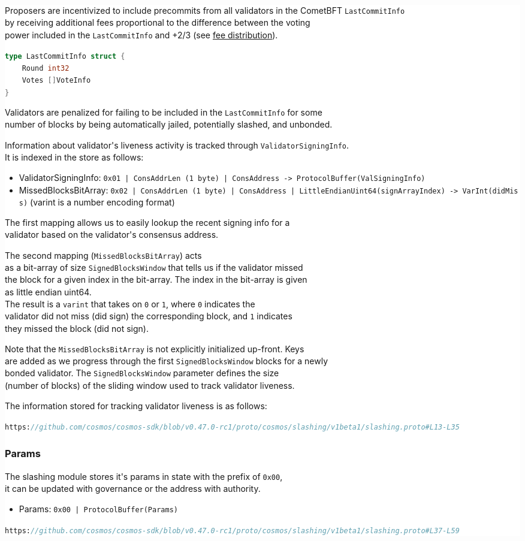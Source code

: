 Proposers are incentivized to include precommits from all validators in the CometBFT `LastCommitInfo`\
by receiving additional fees proportional to the difference between the voting\
power included in the `LastCommitInfo` and +2/3 (see [fee distribution](../distribution/#begin-block)).

```go
type LastCommitInfo struct {
	Round int32
	Votes []VoteInfo
}
```

Validators are penalized for failing to be included in the `LastCommitInfo` for some\
number of blocks by being automatically jailed, potentially slashed, and unbonded.

Information about validator's liveness activity is tracked through `ValidatorSigningInfo`.\
It is indexed in the store as follows:

* ValidatorSigningInfo: `0x01 | ConsAddrLen (1 byte) | ConsAddress -> ProtocolBuffer(ValSigningInfo)`
* MissedBlocksBitArray: `0x02 | ConsAddrLen (1 byte) | ConsAddress | LittleEndianUint64(signArrayIndex) -> VarInt(didMiss)` (varint is a number encoding format)

The first mapping allows us to easily lookup the recent signing info for a\
validator based on the validator's consensus address.

The second mapping (`MissedBlocksBitArray`) acts\
as a bit-array of size `SignedBlocksWindow` that tells us if the validator missed\
the block for a given index in the bit-array. The index in the bit-array is given\
as little endian uint64.\
The result is a `varint` that takes on `0` or `1`, where `0` indicates the\
validator did not miss (did sign) the corresponding block, and `1` indicates\
they missed the block (did not sign).

Note that the `MissedBlocksBitArray` is not explicitly initialized up-front. Keys\
are added as we progress through the first `SignedBlocksWindow` blocks for a newly\
bonded validator. The `SignedBlocksWindow` parameter defines the size\
(number of blocks) of the sliding window used to track validator liveness.

The information stored for tracking validator liveness is as follows:

```protobuf
https://github.com/cosmos/cosmos-sdk/blob/v0.47.0-rc1/proto/cosmos/slashing/v1beta1/slashing.proto#L13-L35
```

### Params

The slashing module stores it's params in state with the prefix of `0x00`,\
it can be updated with governance or the address with authority.

* Params: `0x00 | ProtocolBuffer(Params)`

```protobuf
https://github.com/cosmos/cosmos-sdk/blob/v0.47.0-rc1/proto/cosmos/slashing/v1beta1/slashing.proto#L37-L59
```
